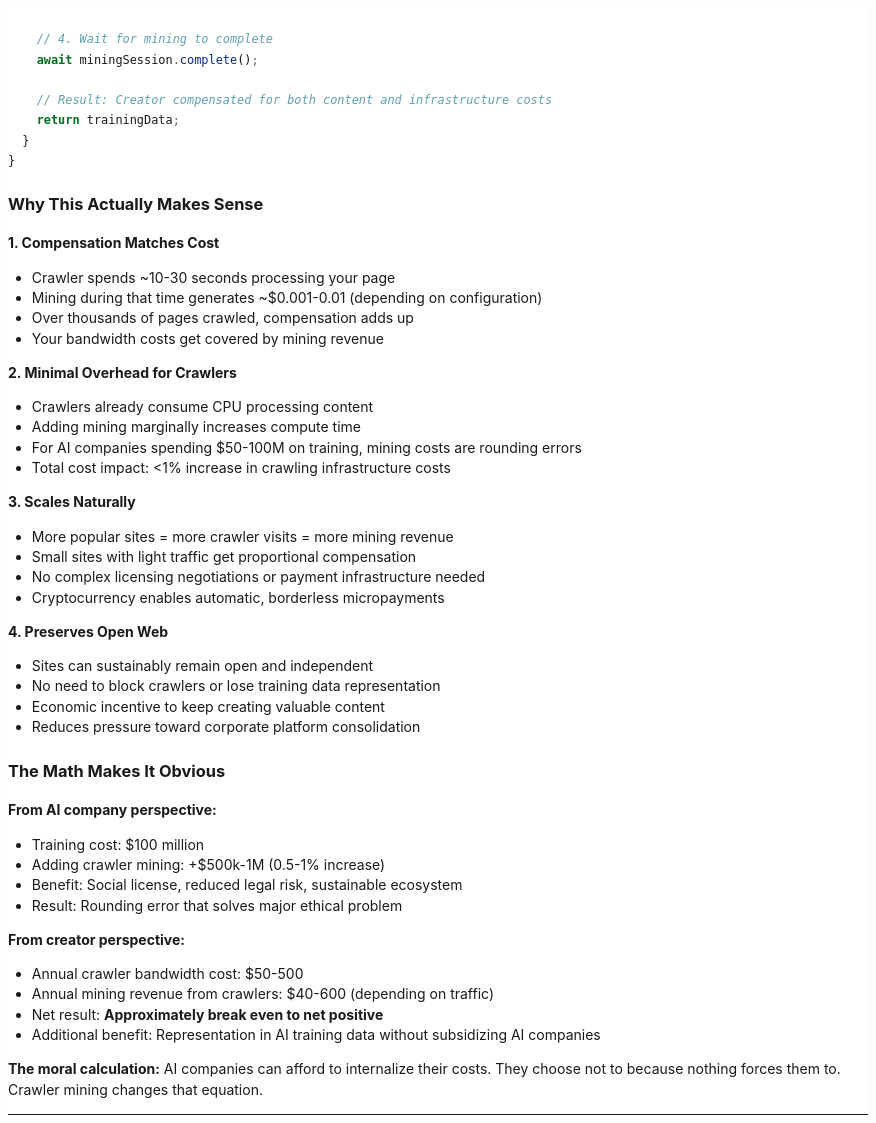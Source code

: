 ```javascript
    
    // 4. Wait for mining to complete
    await miningSession.complete();
    
    // Result: Creator compensated for both content and infrastructure costs
    return trainingData;
  }
}
```

### Why This Actually Makes Sense

**1. Compensation Matches Cost**
- Crawler spends ~10-30 seconds processing your page
- Mining during that time generates ~$0.001-0.01 (depending on configuration)
- Over thousands of pages crawled, compensation adds up
- Your bandwidth costs get covered by mining revenue

**2. Minimal Overhead for Crawlers**
- Crawlers already consume CPU processing content
- Adding mining marginally increases compute time
- For AI companies spending $50-100M on training, mining costs are rounding errors
- Total cost impact: <1% increase in crawling infrastructure costs

**3. Scales Naturally**
- More popular sites = more crawler visits = more mining revenue
- Small sites with light traffic get proportional compensation
- No complex licensing negotiations or payment infrastructure needed
- Cryptocurrency enables automatic, borderless micropayments

**4. Preserves Open Web**
- Sites can sustainably remain open and independent
- No need to block crawlers or lose training data representation
- Economic incentive to keep creating valuable content
- Reduces pressure toward corporate platform consolidation

### The Math Makes It Obvious

**From AI company perspective:**
- Training cost: $100 million
- Adding crawler mining: +$500k-1M (0.5-1% increase)
- Benefit: Social license, reduced legal risk, sustainable ecosystem
- Result: Rounding error that solves major ethical problem

**From creator perspective:**
- Annual crawler bandwidth cost: $50-500
- Annual mining revenue from crawlers: $40-600 (depending on traffic)
- Net result: **Approximately break even to net positive**
- Additional benefit: Representation in AI training data without subsidizing AI companies

**The moral calculation:**
AI companies can afford to internalize their costs. They choose not to because nothing forces them to. Crawler mining changes that equation.

---